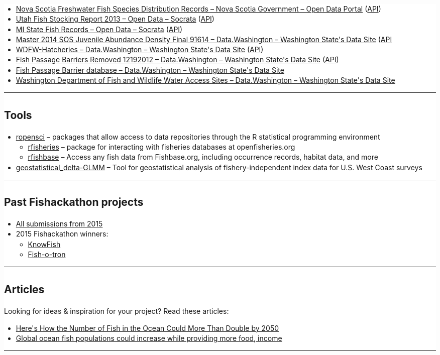   - [Nova Scotia Freshwater Fish Species Distribution Records – Nova Scotia Government – Open Data Portal](https://data.novascotia.ca/Fishing-and-Aquaculture/Nova-Scotia-Freshwater-Fish-Species-Distribution-R/jgyj-d4fh) ([API](http://dev.socrata.com/foundry/data.novascotia.ca/jgyj-d4fh))
  - [Utah Fish Stocking Report 2013 – Open Data – Socrata](https://opendata.utah.gov/Recreation/Utah-Fish-Stocking-Report-2013/vcx7-8ycu) ([API](http://dev.socrata.com/foundry/opendata.utah.gov/vcx7-8ycu))
  - [MI State Fish Records – Open Data – Socrata](https://data.michigan.gov/Code-Michigan/MI-State-Fish-Records/wi9z-3x3u) ([API](http://dev.socrata.com/foundry/data.michigan.gov/wi9z-3x3u))
  - [Master 2014 SOS Juvenile Abundance Density Final 91614 – Data.Washington – Washington State's Data Site](https://data.wa.gov/Natural-Resources-Environment/Master-2014-SOS-Juvenile-Abundance-Density-Final-9/fkrj-zq56) ([API](http://dev.socrata.com/foundry/data.wa.gov/fkrj-zq56)
  - [WDFW-Hatcheries – Data.Washington – Washington State's Data Site](https://data.wa.gov/Natural-Resources-Environment/WDFW-Hatcheries/hjdc-v2n4) ([API](http://dev.socrata.com/foundry/data.wa.gov/hjdc-v2n4))
  - [Fish Passage Barriers Removed 12192012 – Data.Washington – Washington State's Data Site](https://data.wa.gov/dataset/Fish-Passage-Barriers-Removed-12192012/n5d5-8e7h) ([API](http://dev.socrata.com/foundry/data.wa.gov/n5d5-8e7h))
  - [Fish Passage Barrier database – Data.Washington – Washington State's Data Site](https://data.wa.gov/dataset/Fish-Passage-Barrier-database/qgky-ehc7)
  - [Washington Department of Fish and Wildlife Water Access Sites – Data.Washington – Washington State's Data Site](https://data.wa.gov/dataset/Washington-Department-of-Fish-and-Wildlife-Water-A/rqxi-9jwh)

---

## Tools

- [ropensci](http://ropensci.org/) – packages that allow access to data repositories through the R statistical programming environment
  - [rfisheries](https://github.com/ropensci/rfisheries) – package for interacting with fisheries databases at openfisheries.org
  - [rfishbase](https://github.com/ropensci/rfishbase) – Access any fish data from Fishbase.org, including occurrence records, habitat data, and more
- [geostatistical_delta-GLMM](https://github.com/nwfsc-assess/geostatistical_delta-GLMM) – Tool for geostatistical analysis of fishery-independent index data for U.S. West Coast surveys

---

## Past Fishackathon projects

- [All submissions from 2015](http://fishackathon2015.devpost.com/submissions)
- 2015 Fishackathon winners:
  - [KnowFish](http://devpost.com/software/knowfish)
  - [Fish-o-tron](http://devpost.com/software/fish-o-tron)

---

## Articles
Looking for ideas & inspiration for your project? Read these articles:

- [Here's How the Number of Fish in the Ocean Could More Than Double by 2050](https://news.vice.com/article/heres-how-the-number-of-fish-in-the-ocean-could-more-than-double-by-2050)
- [Global ocean fish populations could increase while providing more food, income](http://www.washington.edu/news/2016/04/01/global-ocean-fish-populations-could-increase-while-providing-more-food-income/)

---